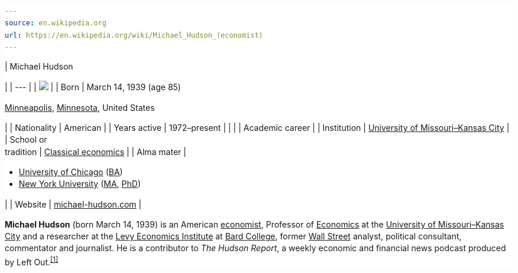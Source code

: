 ```yaml
---
source: en.wikipedia.org
url: https://en.wikipedia.org/wiki/Michael_Hudson_(economist)
---
```


| 
Michael Hudson

 |
| --- |
| [![](https://upload.wikimedia.org/wikipedia/commons/thumb/8/88/MHudson_%28cropped%29.jpg/220px-MHudson_%28cropped%29.jpg)](https://en.wikipedia.org/wiki/File:MHudson_(cropped).jpg) |
| Born | March 14, 1939 (age 85)  

[Minneapolis](https://en.wikipedia.org/wiki/Minneapolis "Minneapolis"), [Minnesota](https://en.wikipedia.org/wiki/Minnesota "Minnesota"), United States



 |
| Nationality | American |
| Years active | 1972–present |
|  |
| Academic career |
| Institution | [University of Missouri–Kansas City](https://en.wikipedia.org/wiki/University_of_Missouri%E2%80%93Kansas_City "University of Missouri–Kansas City") |
| School or  
tradition | [Classical economics](https://en.wikipedia.org/wiki/Classical_economics "Classical economics") |
| Alma mater | 

-   [University of Chicago](https://en.wikipedia.org/wiki/University_of_Chicago "University of Chicago") ([BA](https://en.wikipedia.org/wiki/Bachelor_of_Arts "Bachelor of Arts"))
-   [New York University](https://en.wikipedia.org/wiki/New_York_University "New York University") ([MA](https://en.wikipedia.org/wiki/Master_of_Arts "Master of Arts"), [PhD](https://en.wikipedia.org/wiki/Doctor_of_Philosophy "Doctor of Philosophy"))



 |
| Website | [michael-hudson.com](https://michael-hudson.com/) |

**Michael Hudson** (born March 14, 1939) is an American [economist](https://en.wikipedia.org/wiki/Economist "Economist"), Professor of [Economics](https://en.wikipedia.org/wiki/Economics "Economics") at the [University of Missouri–Kansas City](https://en.wikipedia.org/wiki/University_of_Missouri%E2%80%93Kansas_City "University of Missouri–Kansas City") and a researcher at the [Levy Economics Institute](https://en.wikipedia.org/wiki/Levy_Economics_Institute "Levy Economics Institute") at [Bard College](https://en.wikipedia.org/wiki/Bard_College "Bard College"), former [Wall Street](https://en.wikipedia.org/wiki/Wall_Street "Wall Street") analyst, political consultant, commentator and journalist. He is a contributor to _The Hudson Report_, a weekly economic and financial news podcast produced by Left Out.<sup id="cite_ref-:0_1-0"><a href="https://en.wikipedia.org/wiki/Michael_Hudson_(economist)#cite_note-:0-1">[1]</a></sup>
